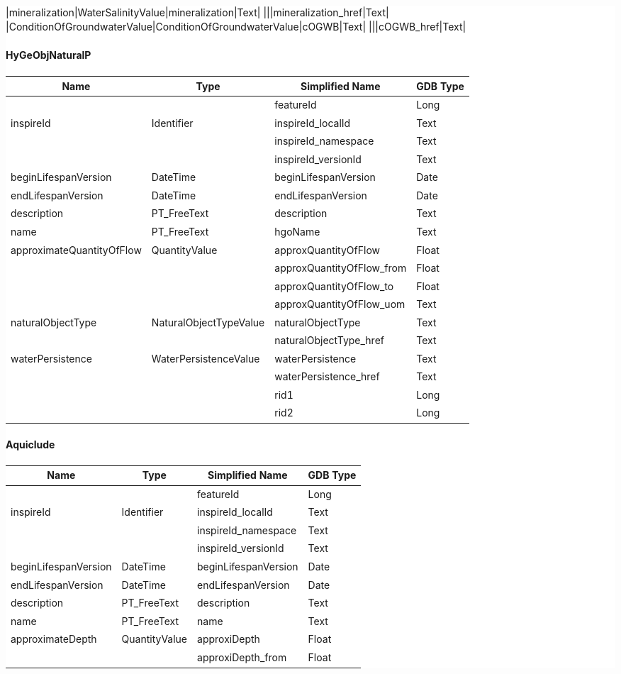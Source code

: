 |mineralization|WaterSalinityValue|mineralization|Text|
|||mineralization_href|Text|
|ConditionOfGroundwaterValue|ConditionOfGroundwaterValue|cOGWB|Text|
|||cOGWB_href|Text|

#### HyGeObjNaturalP

|Name|Type|Simplified Name|GDB Type|
|------|------|------|------|
|||featureId|Long|
|inspireId|Identifier|inspireId_localId|Text|
|||inspireId_namespace|Text|
|||inspireId_versionId|Text|
|beginLifespanVersion|DateTime|beginLifespanVersion|Date|
|endLifespanVersion|DateTime|endLifespanVersion|Date|
|description|PT_FreeText|description|Text|
|name|PT_FreeText|hgoName|Text|
|approximateQuantityOfFlow|QuantityValue|approxQuantityOfFlow|Float|
|||approxQuantityOfFlow_from|Float|
|||approxQuantityOfFlow_to|Float|
|||approxQuantityOfFlow_uom|Text|
|naturalObjectType|NaturalObjectTypeValue|naturalObjectType|Text|
|||naturalObjectType_href|Text|
|waterPersistence|WaterPersistenceValue|waterPersistence|Text|
|||waterPersistence_href|Text|
|||rid1|Long|
|||rid2|Long|


#### Aquiclude

|Name|Type|Simplified Name|GDB Type|
|------|------|------|------|
|||featureId|Long|
|inspireId|Identifier|inspireId_localId|Text|
|||inspireId_namespace|Text|
|||inspireId_versionId|Text|
|beginLifespanVersion|DateTime|beginLifespanVersion|Date|
|endLifespanVersion|DateTime|endLifespanVersion|Date|
|description|PT_FreeText|description|Text|
|name|PT_FreeText|name|Text|
|approximateDepth|QuantityValue|approxiDepth|Float|
|||approxiDepth_from|Float|